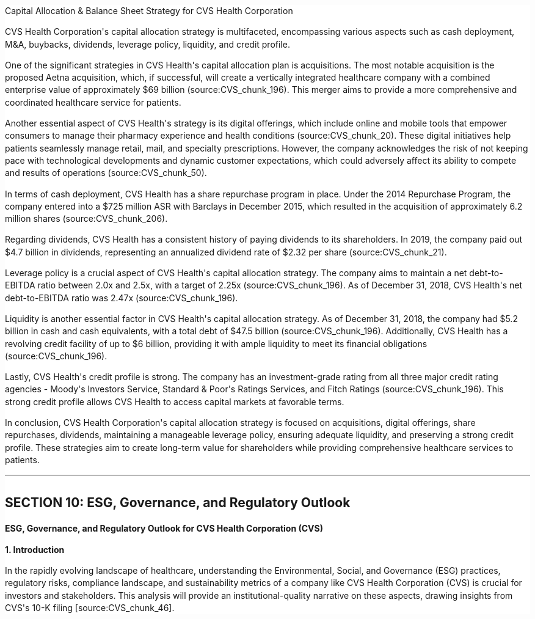 Capital Allocation & Balance Sheet Strategy for CVS Health Corporation

CVS Health Corporation's capital allocation strategy is multifaceted, encompassing various aspects such as cash deployment, M&A, buybacks, dividends, leverage policy, liquidity, and credit profile.

One of the significant strategies in CVS Health's capital allocation plan is acquisitions. The most notable acquisition is the proposed Aetna acquisition, which, if successful, will create a vertically integrated healthcare company with a combined enterprise value of approximately $69 billion (source:CVS_chunk_196). This merger aims to provide a more comprehensive and coordinated healthcare service for patients.

Another essential aspect of CVS Health's strategy is its digital offerings, which include online and mobile tools that empower consumers to manage their pharmacy experience and health conditions (source:CVS_chunk_20). These digital initiatives help patients seamlessly manage retail, mail, and specialty prescriptions. However, the company acknowledges the risk of not keeping pace with technological developments and dynamic customer expectations, which could adversely affect its ability to compete and results of operations (source:CVS_chunk_50).

In terms of cash deployment, CVS Health has a share repurchase program in place. Under the 2014 Repurchase Program, the company entered into a $725 million ASR with Barclays in December 2015, which resulted in the acquisition of approximately 6.2 million shares (source:CVS_chunk_206).

Regarding dividends, CVS Health has a consistent history of paying dividends to its shareholders. In 2019, the company paid out $4.7 billion in dividends, representing an annualized dividend rate of $2.32 per share (source:CVS_chunk_21).

Leverage policy is a crucial aspect of CVS Health's capital allocation strategy. The company aims to maintain a net debt-to-EBITDA ratio between 2.0x and 2.5x, with a target of 2.25x (source:CVS_chunk_196). As of December 31, 2018, CVS Health's net debt-to-EBITDA ratio was 2.47x (source:CVS_chunk_196).

Liquidity is another essential factor in CVS Health's capital allocation strategy. As of December 31, 2018, the company had $5.2 billion in cash and cash equivalents, with a total debt of $47.5 billion (source:CVS_chunk_196). Additionally, CVS Health has a revolving credit facility of up to $6 billion, providing it with ample liquidity to meet its financial obligations (source:CVS_chunk_196).

Lastly, CVS Health's credit profile is strong. The company has an investment-grade rating from all three major credit rating agencies - Moody's Investors Service, Standard & Poor's Ratings Services, and Fitch Ratings (source:CVS_chunk_196). This strong credit profile allows CVS Health to access capital markets at favorable terms.

In conclusion, CVS Health Corporation's capital allocation strategy is focused on acquisitions, digital offerings, share repurchases, dividends, maintaining a manageable leverage policy, ensuring adequate liquidity, and preserving a strong credit profile. These strategies aim to create long-term value for shareholders while providing comprehensive healthcare services to patients.

---

## SECTION 10: ESG, Governance, and Regulatory Outlook
**ESG, Governance, and Regulatory Outlook for CVS Health Corporation (CVS)**

**1. Introduction**

In the rapidly evolving landscape of healthcare, understanding the Environmental, Social, and Governance (ESG) practices, regulatory risks, compliance landscape, and sustainability metrics of a company like CVS Health Corporation (CVS) is crucial for investors and stakeholders. This analysis will provide an institutional-quality narrative on these aspects, drawing insights from CVS's 10-K filing [source:CVS_chunk_46].
